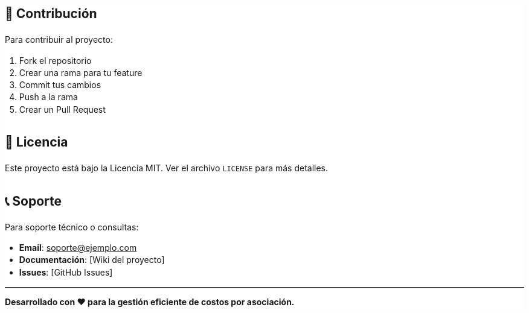 ## 🤝 Contribución

Para contribuir al proyecto:

1. Fork el repositorio
2. Crear una rama para tu feature
3. Commit tus cambios
4. Push a la rama
5. Crear un Pull Request

## 📄 Licencia

Este proyecto está bajo la Licencia MIT. Ver el archivo `LICENSE` para más detalles.

## 📞 Soporte

Para soporte técnico o consultas:

- **Email**: soporte@ejemplo.com
- **Documentación**: [Wiki del proyecto]
- **Issues**: [GitHub Issues]

---

**Desarrollado con ❤️ para la gestión eficiente de costos por asociación.** 